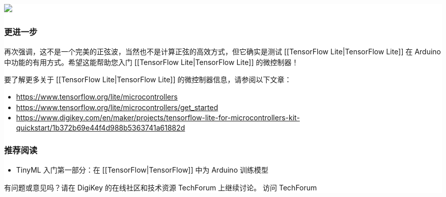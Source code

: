 ![](http://www.kdocs.cn/api/v3/office/copy/VUNOb0lsRGVBeHZRRWpMZSs2U01YSThHUmZMeXpoZkxKT1M2WVRlR2dUNmRickRHVGs0NUYyOWxYS2FBTXRuSjhQNjV3NllDcVJKZkVjM2lGbUpMYk0zS0l4bnNSdUEyNFhQUXpmaU5DcVpOaWJVUnhIdUM0Mm9HS3ovUjUxUG52NDNjU3JuNWZUcXZZMy90R1kzY3hGMVJMNmk4UXJyN28yeHQyZERYUTZiUUVBcVY0bDBwRzNNVCtuV09RWW5yMFFWSDhIQkF2b0VrOVppRnR1SHJhSVlGT0c5S05IbjhzUCsyWHo0ZE1Yd0E2RCtJS1NSczlMcm91RU9rbElzRXNWT053RmhnelY4PQ==/attach/object/3f9a553bc0f2f086d7f7d10901b016c16e817d34?)

### 更进一步

再次强调，这不是一个完美的正弦波，当然也不是计算正弦的高效方式，但它确实是测试 [[TensorFlow Lite|TensorFlow Lite]] 在 Arduino 中功能的有用方式。希望这能帮助您入门 [[TensorFlow Lite|TensorFlow Lite]] 的微控制器！

要了解更多关于 [[TensorFlow Lite|TensorFlow Lite]] 的微控制器信息，请参阅以下文章：
- https://www.tensorflow.org/lite/microcontrollers 
- https://www.tensorflow.org/lite/microcontrollers/get_started 
- https://www.digikey.com/en/maker/projects/tensorflow-lite-for-microcontrollers-kit-quickstart/1b372b69e44f4d988b5363741a61882d 

### 推荐阅读
- TinyML 入门第一部分：在 [[TensorFlow|TensorFlow]] 中为 Arduino 训练模型

有问题或意见吗？请在 DigiKey 的在线社区和技术资源 TechForum 上继续讨论。
访问 TechForum